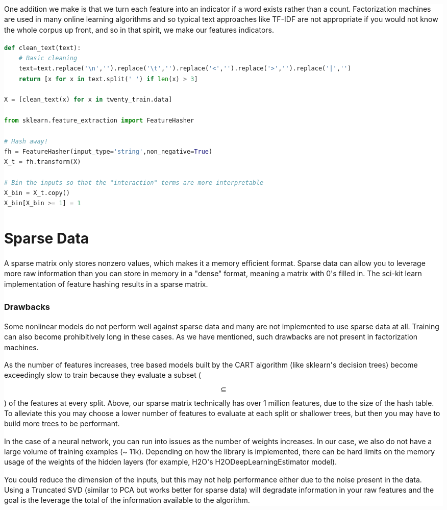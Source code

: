 One addition we make is that we turn each feature into an indicator if a word exists rather than a count. Factorization machines are used in many online learning algorithms and so typical text approaches like TF-IDF are not appropriate if you would not know the whole corpus up front, and so in that spirit, we make our features indicators.


```python
def clean_text(text):
    # Basic cleaning
    text=text.replace('\n','').replace('\t','').replace('<','').replace('>','').replace('|','')
    return [x for x in text.split(' ') if len(x) > 3]

X = [clean_text(x) for x in twenty_train.data]

from sklearn.feature_extraction import FeatureHasher

# Hash away!
fh = FeatureHasher(input_type='string',non_negative=True)
X_t = fh.transform(X)

# Bin the inputs so that the "interaction" terms are more interpretable
X_bin = X_t.copy()
X_bin[X_bin >= 1] = 1
```

# Sparse Data

A sparse matrix only stores nonzero values, which makes it a memory efficient format. Sparse data can allow you to leverage more raw information than you can store in memory in a "dense" format, meaning a matrix with 0's filled in. The sci-kit learn implementation of feature hashing results in a sparse matrix.

### Drawbacks

Some nonlinear models do not perform well against sparse data and many are not implemented to use sparse data at all. Training can also become prohibitively long in these cases. As we have mentioned, such drawbacks are not present in factorization machines.

As the number of features increases, tree based models built by the CART algorithm (like sklearn's decision trees) become exceedingly slow to train because they evaluate a subset ($$\subseteq$$) of the features at every split. Above, our sparse matrix technically has over 1 million features, due to the size of the hash table. To alleviate this you may choose a lower number of features to evaluate at each split or shallower trees, but then you may have to build more trees to be performant.

In the case of a neural network, you can run into issues as the number of weights increases. In our case, we also do not have a large volume of training examples (~ 11k). Depending on how the library is implemented, there can be hard limits on the memory usage of the weights of the hidden layers (for example, H2O's H2ODeepLearningEstimator model).

You could reduce the dimension of the inputs, but this may not help performance either due to the noise present in the data. Using a Truncated SVD (similar to PCA but works better for sparse data) will degradate information in your raw features and the goal is the leverage the total of the information available to the algorithm.
